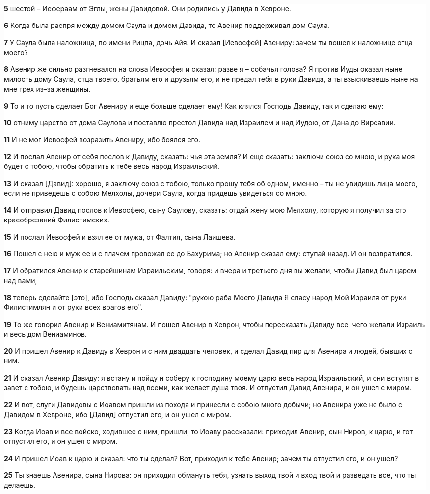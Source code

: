 **5** шестой – Иефераам от Эглы, жены Давидовой. Они родились у Давида в Хевроне.

**6** Когда была распря между домом Саула и домом Давида, то Авенир поддерживал дом Саула.

**7** У Саула была наложница, по имени Рицпа, дочь Айя. И сказал [Иевосфей] Авениру: зачем ты вошел к наложнице отца моего?

**8** Авенир же сильно разгневался на слова Иевосфея и сказал: разве я – собачья голова? Я против Иуды оказал ныне милость дому Саула, отца твоего, братьям его и друзьям его, и не предал тебя в руки Давида, а ты взыскиваешь ныне на мне грех из–за женщины.

**9** То и то пусть сделает Бог Авениру и еще больше сделает ему! Как клялся Господь Давиду, так и сделаю ему:

**10** отниму царство от дома Саулова и поставлю престол Давида над Израилем и над Иудою, от Дана до Вирсавии.

**11** И не мог Иевосфей возразить Авениру, ибо боялся его.

**12** И послал Авенир от себя послов к Давиду, сказать: чья эта земля? И еще сказать: заключи союз со мною, и рука моя будет с тобою, чтобы обратить к тебе весь народ Израильский.

**13** И сказал [Давид]: хорошо, я заключу союз с тобою, только прошу тебя об одном, именно – ты не увидишь лица моего, если не приведешь с собою Мелхолы, дочери Саула, когда придешь увидеться со мною.

**14** И отправил Давид послов к Иевосфею, сыну Саулову, сказать: отдай жену мою Мелхолу, которую я получил за сто краеобрезаний Филистимских.

**15** И послал Иевосфей и взял ее от мужа, от Фалтия, сына Лаишева.

**16** Пошел с нею и муж ее и с плачем провожал ее до Бахурима; но Авенир сказал ему: ступай назад. И он возвратился.

**17** И обратился Авенир к старейшинам Израильским, говоря: и вчера и третьего дня вы желали, чтобы Давид был царем над вами,

**18** теперь сделайте [это], ибо Господь сказал Давиду: "рукою раба Моего Давида Я спасу народ Мой Израиля от руки Филистимлян и от руки всех врагов его".

**19** То же говорил Авенир и Вениамитянам. И пошел Авенир в Хеврон, чтобы пересказать Давиду все, чего желали Израиль и весь дом Вениаминов.

**20** И пришел Авенир к Давиду в Хеврон и с ним двадцать человек, и сделал Давид пир для Авенира и людей, бывших с ним.

**21** И сказал Авенир Давиду: я встану и пойду и соберу к господину моему царю весь народ Израильский, и они вступят в завет с тобою, и будешь царствовать над всеми, как желает душа твоя. И отпустил Давид Авенира, и он ушел с миром.

**22** И вот, слуги Давидовы с Иоавом пришли из похода и принесли с собою много добычи; но Авенира уже не было с Давидом в Хевроне, ибо [Давид] отпустил его, и он ушел с миром.

**23** Когда Иоав и все войско, ходившее с ним, пришли, то Иоаву рассказали: приходил Авенир, сын Ниров, к царю, и тот отпустил его, и он ушел с миром.

**24** И пришел Иоав к царю и сказал: что ты сделал? Вот, приходил к тебе Авенир; зачем ты отпустил его, и он ушел?

**25** Ты знаешь Авенира, сына Нирова: он приходил обмануть тебя, узнать выход твой и вход твой и разведать все, что ты делаешь.
